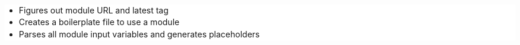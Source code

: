   - Figures out module URL and latest tag
  - Creates a boilerplate file to use a module
  - Parses all module input variables and generates placeholders